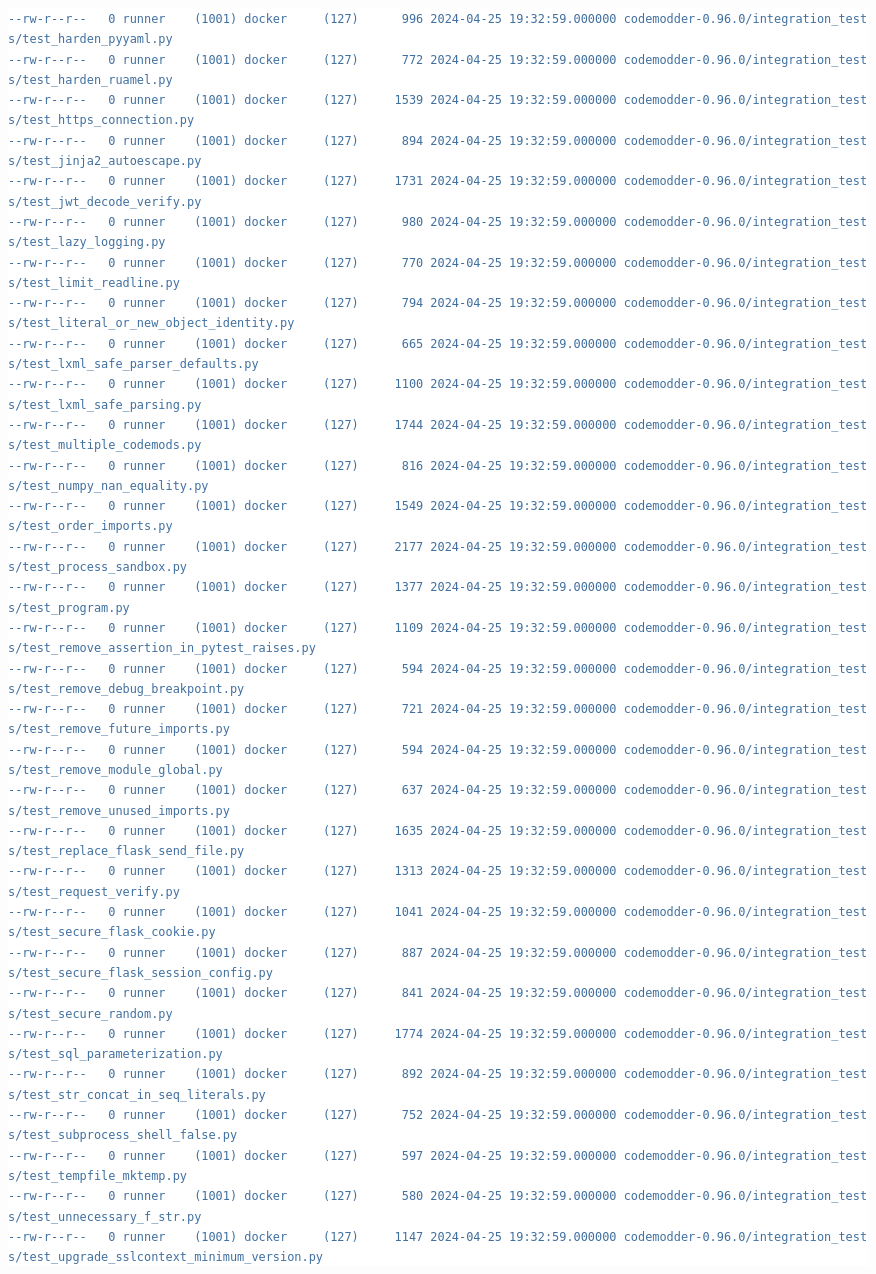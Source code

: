 ```diff
--rw-r--r--   0 runner    (1001) docker     (127)      996 2024-04-25 19:32:59.000000 codemodder-0.96.0/integration_tests/test_harden_pyyaml.py
--rw-r--r--   0 runner    (1001) docker     (127)      772 2024-04-25 19:32:59.000000 codemodder-0.96.0/integration_tests/test_harden_ruamel.py
--rw-r--r--   0 runner    (1001) docker     (127)     1539 2024-04-25 19:32:59.000000 codemodder-0.96.0/integration_tests/test_https_connection.py
--rw-r--r--   0 runner    (1001) docker     (127)      894 2024-04-25 19:32:59.000000 codemodder-0.96.0/integration_tests/test_jinja2_autoescape.py
--rw-r--r--   0 runner    (1001) docker     (127)     1731 2024-04-25 19:32:59.000000 codemodder-0.96.0/integration_tests/test_jwt_decode_verify.py
--rw-r--r--   0 runner    (1001) docker     (127)      980 2024-04-25 19:32:59.000000 codemodder-0.96.0/integration_tests/test_lazy_logging.py
--rw-r--r--   0 runner    (1001) docker     (127)      770 2024-04-25 19:32:59.000000 codemodder-0.96.0/integration_tests/test_limit_readline.py
--rw-r--r--   0 runner    (1001) docker     (127)      794 2024-04-25 19:32:59.000000 codemodder-0.96.0/integration_tests/test_literal_or_new_object_identity.py
--rw-r--r--   0 runner    (1001) docker     (127)      665 2024-04-25 19:32:59.000000 codemodder-0.96.0/integration_tests/test_lxml_safe_parser_defaults.py
--rw-r--r--   0 runner    (1001) docker     (127)     1100 2024-04-25 19:32:59.000000 codemodder-0.96.0/integration_tests/test_lxml_safe_parsing.py
--rw-r--r--   0 runner    (1001) docker     (127)     1744 2024-04-25 19:32:59.000000 codemodder-0.96.0/integration_tests/test_multiple_codemods.py
--rw-r--r--   0 runner    (1001) docker     (127)      816 2024-04-25 19:32:59.000000 codemodder-0.96.0/integration_tests/test_numpy_nan_equality.py
--rw-r--r--   0 runner    (1001) docker     (127)     1549 2024-04-25 19:32:59.000000 codemodder-0.96.0/integration_tests/test_order_imports.py
--rw-r--r--   0 runner    (1001) docker     (127)     2177 2024-04-25 19:32:59.000000 codemodder-0.96.0/integration_tests/test_process_sandbox.py
--rw-r--r--   0 runner    (1001) docker     (127)     1377 2024-04-25 19:32:59.000000 codemodder-0.96.0/integration_tests/test_program.py
--rw-r--r--   0 runner    (1001) docker     (127)     1109 2024-04-25 19:32:59.000000 codemodder-0.96.0/integration_tests/test_remove_assertion_in_pytest_raises.py
--rw-r--r--   0 runner    (1001) docker     (127)      594 2024-04-25 19:32:59.000000 codemodder-0.96.0/integration_tests/test_remove_debug_breakpoint.py
--rw-r--r--   0 runner    (1001) docker     (127)      721 2024-04-25 19:32:59.000000 codemodder-0.96.0/integration_tests/test_remove_future_imports.py
--rw-r--r--   0 runner    (1001) docker     (127)      594 2024-04-25 19:32:59.000000 codemodder-0.96.0/integration_tests/test_remove_module_global.py
--rw-r--r--   0 runner    (1001) docker     (127)      637 2024-04-25 19:32:59.000000 codemodder-0.96.0/integration_tests/test_remove_unused_imports.py
--rw-r--r--   0 runner    (1001) docker     (127)     1635 2024-04-25 19:32:59.000000 codemodder-0.96.0/integration_tests/test_replace_flask_send_file.py
--rw-r--r--   0 runner    (1001) docker     (127)     1313 2024-04-25 19:32:59.000000 codemodder-0.96.0/integration_tests/test_request_verify.py
--rw-r--r--   0 runner    (1001) docker     (127)     1041 2024-04-25 19:32:59.000000 codemodder-0.96.0/integration_tests/test_secure_flask_cookie.py
--rw-r--r--   0 runner    (1001) docker     (127)      887 2024-04-25 19:32:59.000000 codemodder-0.96.0/integration_tests/test_secure_flask_session_config.py
--rw-r--r--   0 runner    (1001) docker     (127)      841 2024-04-25 19:32:59.000000 codemodder-0.96.0/integration_tests/test_secure_random.py
--rw-r--r--   0 runner    (1001) docker     (127)     1774 2024-04-25 19:32:59.000000 codemodder-0.96.0/integration_tests/test_sql_parameterization.py
--rw-r--r--   0 runner    (1001) docker     (127)      892 2024-04-25 19:32:59.000000 codemodder-0.96.0/integration_tests/test_str_concat_in_seq_literals.py
--rw-r--r--   0 runner    (1001) docker     (127)      752 2024-04-25 19:32:59.000000 codemodder-0.96.0/integration_tests/test_subprocess_shell_false.py
--rw-r--r--   0 runner    (1001) docker     (127)      597 2024-04-25 19:32:59.000000 codemodder-0.96.0/integration_tests/test_tempfile_mktemp.py
--rw-r--r--   0 runner    (1001) docker     (127)      580 2024-04-25 19:32:59.000000 codemodder-0.96.0/integration_tests/test_unnecessary_f_str.py
--rw-r--r--   0 runner    (1001) docker     (127)     1147 2024-04-25 19:32:59.000000 codemodder-0.96.0/integration_tests/test_upgrade_sslcontext_minimum_version.py
```